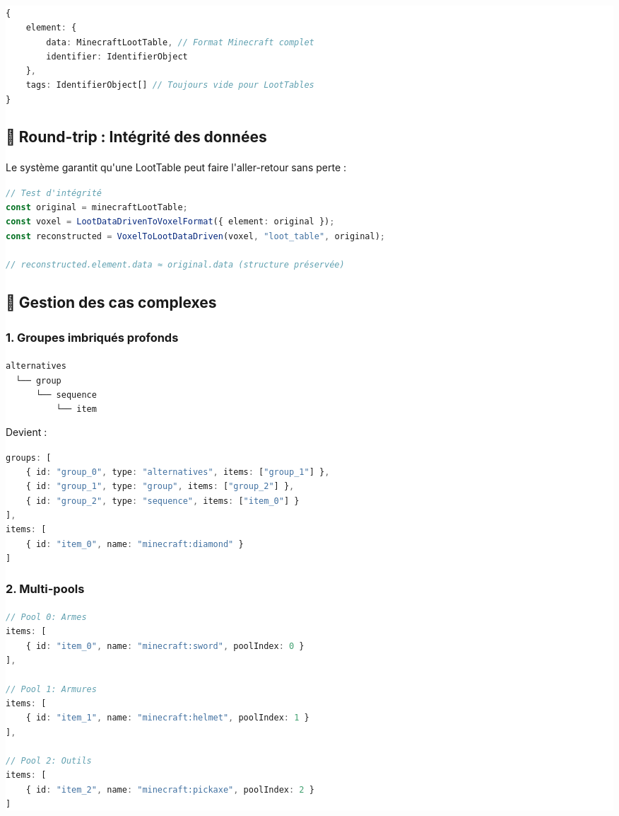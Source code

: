 ```typescript
{
    element: {
        data: MinecraftLootTable, // Format Minecraft complet
        identifier: IdentifierObject
    },
    tags: IdentifierObject[] // Toujours vide pour LootTables
}
```

## 🔄 Round-trip : Intégrité des données

Le système garantit qu'une LootTable peut faire l'aller-retour sans perte :

```typescript
// Test d'intégrité
const original = minecraftLootTable;
const voxel = LootDataDrivenToVoxelFormat({ element: original });
const reconstructed = VoxelToLootDataDriven(voxel, "loot_table", original);

// reconstructed.element.data ≈ original.data (structure préservée)
```

## 🧩 Gestion des cas complexes

### 1. **Groupes imbriqués profonds**

```
alternatives
  └── group
      └── sequence
          └── item
```

Devient :

```typescript
groups: [
    { id: "group_0", type: "alternatives", items: ["group_1"] },
    { id: "group_1", type: "group", items: ["group_2"] },
    { id: "group_2", type: "sequence", items: ["item_0"] }
],
items: [
    { id: "item_0", name: "minecraft:diamond" }
]
```

### 2. **Multi-pools**

```typescript
// Pool 0: Armes
items: [
    { id: "item_0", name: "minecraft:sword", poolIndex: 0 }
],

// Pool 1: Armures  
items: [
    { id: "item_1", name: "minecraft:helmet", poolIndex: 1 }
],

// Pool 2: Outils
items: [
    { id: "item_2", name: "minecraft:pickaxe", poolIndex: 2 }
]
```
